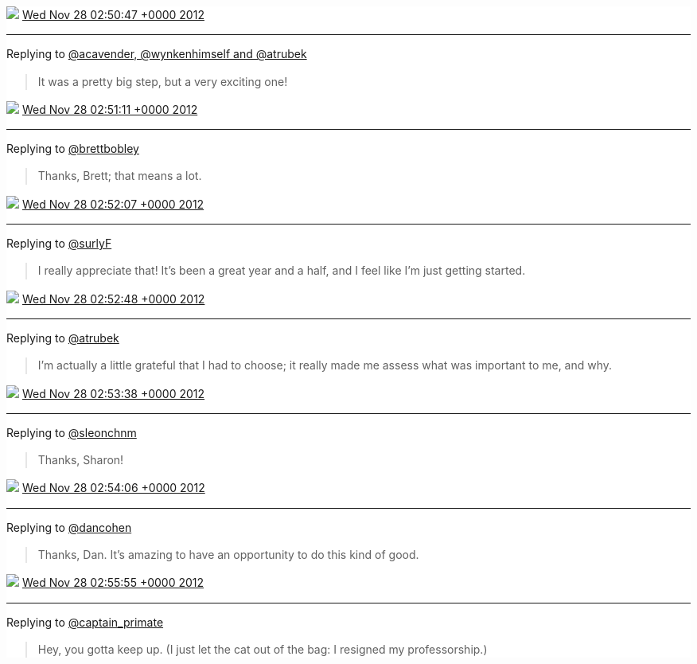 <img src="../../media/tweet.ico" width="12" /> [Wed Nov 28 02:50:47 +0000 2012](https://twitter.com/kfitz/status/273619920682643456)

----

Replying to [@acavender, @wynkenhimself and @atrubek](https://twitter.com/acavender/status/273619342074191872)

> It was a pretty big step, but a very exciting one\!

<img src="../../media/tweet.ico" width="12" /> [Wed Nov 28 02:51:11 +0000 2012](https://twitter.com/kfitz/status/273620022021222401)

----

Replying to [@brettbobley](https://twitter.com/brettbobley/status/273619985857916928)

> Thanks, Brett; that means a lot\.

<img src="../../media/tweet.ico" width="12" /> [Wed Nov 28 02:52:07 +0000 2012](https://twitter.com/kfitz/status/273620258806431744)

----

Replying to [@surlyF](https://twitter.com/MikeFurlough/status/273620073460146176)

> I really appreciate that\! It’s been a great year and a half, and I feel like I’m just getting started\.

<img src="../../media/tweet.ico" width="12" /> [Wed Nov 28 02:52:48 +0000 2012](https://twitter.com/kfitz/status/273620430504472577)

----

Replying to [@atrubek](https://twitter.com/atrubek/status/273620322618601473)

> I’m actually a little grateful that I had to choose; it really made me assess what was important to me, and why\.

<img src="../../media/tweet.ico" width="12" /> [Wed Nov 28 02:53:38 +0000 2012](https://twitter.com/kfitz/status/273620637963132930)

----

Replying to [@sleonchnm](https://twitter.com/sharonmleon/status/273620613090910210)

> Thanks, Sharon\!

<img src="../../media/tweet.ico" width="12" /> [Wed Nov 28 02:54:06 +0000 2012](https://twitter.com/kfitz/status/273620757492404224)

----

Replying to [@dancohen](https://twitter.com/dancohen/status/273621033163042817)

> Thanks, Dan\. It’s amazing to have an opportunity to do this kind of good\.

<img src="../../media/tweet.ico" width="12" /> [Wed Nov 28 02:55:55 +0000 2012](https://twitter.com/kfitz/status/273621212096258048)

----

Replying to [@captain\_primate](https://twitter.com/EthanWatrall/status/273621172543975425)

> Hey, you gotta keep up\. \(I just let the cat out of the bag: I resigned my professorship\.\)
